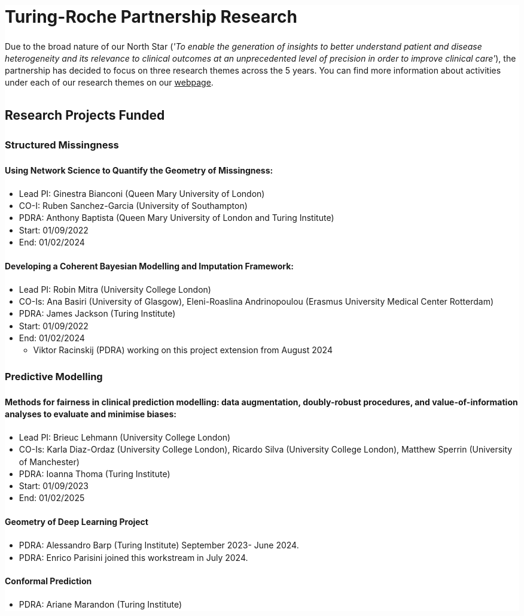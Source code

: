 # Turing-Roche Partnership Research

Due to the broad nature of our North Star (*'To enable the generation of insights to better understand patient and disease heterogeneity and its relevance to clinical outcomes at an unprecedented level of precision in order to improve clinical care'*), the partnership has decided to focus on three research themes across the 5 years. You can find more information about activities under each of our research themes on our [webpage](https://www.turing.ac.uk/research/research-projects/alan-turing-institute-roche-strategic-partnership).

## Research Projects Funded

### Structured Missingness

#### Using Network Science to Quantify the Geometry of Missingness:
* Lead PI: Ginestra Bianconi (Queen Mary University of London)
* CO-I: Ruben Sanchez-Garcia (University of Southampton)
* PDRA: Anthony Baptista (Queen Mary University of London and Turing Institute)
* Start: 01/09/2022
* End: 01/02/2024

#### Developing a Coherent Bayesian Modelling and Imputation Framework:
* Lead PI: Robin Mitra (University College London)
* CO-Is: Ana Basiri (University of Glasgow), Eleni-Roaslina Andrinopoulou (Erasmus University Medical Center Rotterdam)
* PDRA: James Jackson (Turing Institute)
* Start: 01/09/2022
* End: 01/02/2024
  * Viktor Racinskij (PDRA) working on this project extension from August 2024
  
### Predictive Modelling

#### Methods for fairness in clinical prediction modelling: data augmentation, doubly-robust procedures, and value-of-information analyses to evaluate and minimise biases:
* Lead PI: Brieuc Lehmann (University College London)
* CO-Is: Karla Diaz-Ordaz (University College London), Ricardo Silva (University College London), Matthew Sperrin (University of Manchester)
* PDRA: Ioanna Thoma (Turing Institute)
* Start: 01/09/2023
* End: 01/02/2025

#### Geometry of Deep Learning Project
* PDRA: Alessandro Barp (Turing Institute) September 2023- June 2024. 
* PDRA: Enrico Parisini joined this workstream in July 2024.

#### Conformal Prediction
* PDRA: Ariane Marandon (Turing Institute)
